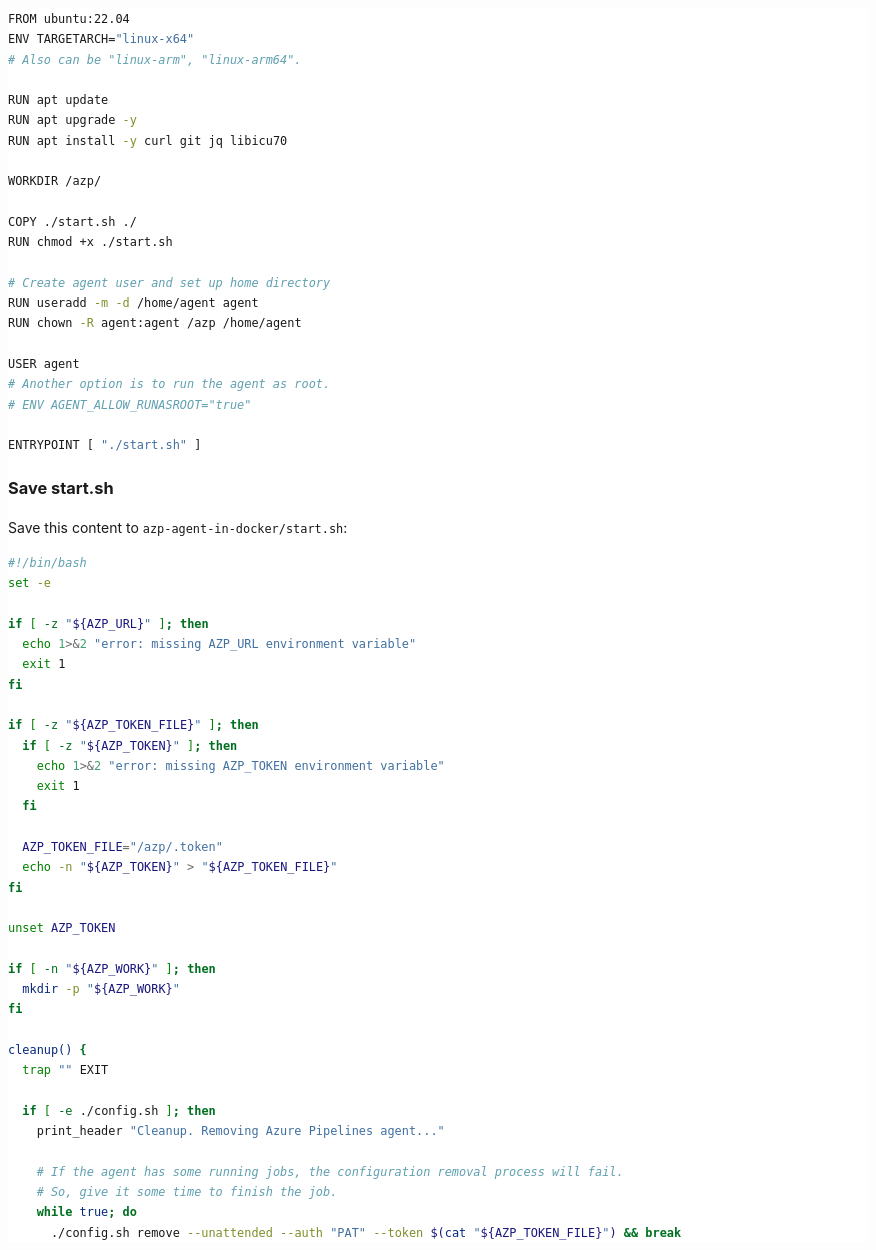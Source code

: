 ```bash
FROM ubuntu:22.04
ENV TARGETARCH="linux-x64"
# Also can be "linux-arm", "linux-arm64".

RUN apt update
RUN apt upgrade -y
RUN apt install -y curl git jq libicu70

WORKDIR /azp/

COPY ./start.sh ./
RUN chmod +x ./start.sh

# Create agent user and set up home directory
RUN useradd -m -d /home/agent agent
RUN chown -R agent:agent /azp /home/agent

USER agent
# Another option is to run the agent as root.
# ENV AGENT_ALLOW_RUNASROOT="true"

ENTRYPOINT [ "./start.sh" ]
```

### Save start.sh

Save this content to `azp-agent-in-docker/start.sh`:

```bash
#!/bin/bash
set -e

if [ -z "${AZP_URL}" ]; then
  echo 1>&2 "error: missing AZP_URL environment variable"
  exit 1
fi

if [ -z "${AZP_TOKEN_FILE}" ]; then
  if [ -z "${AZP_TOKEN}" ]; then
    echo 1>&2 "error: missing AZP_TOKEN environment variable"
    exit 1
  fi

  AZP_TOKEN_FILE="/azp/.token"
  echo -n "${AZP_TOKEN}" > "${AZP_TOKEN_FILE}"
fi

unset AZP_TOKEN

if [ -n "${AZP_WORK}" ]; then
  mkdir -p "${AZP_WORK}"
fi

cleanup() {
  trap "" EXIT

  if [ -e ./config.sh ]; then
    print_header "Cleanup. Removing Azure Pipelines agent..."

    # If the agent has some running jobs, the configuration removal process will fail.
    # So, give it some time to finish the job.
    while true; do
      ./config.sh remove --unattended --auth "PAT" --token $(cat "${AZP_TOKEN_FILE}") && break

```